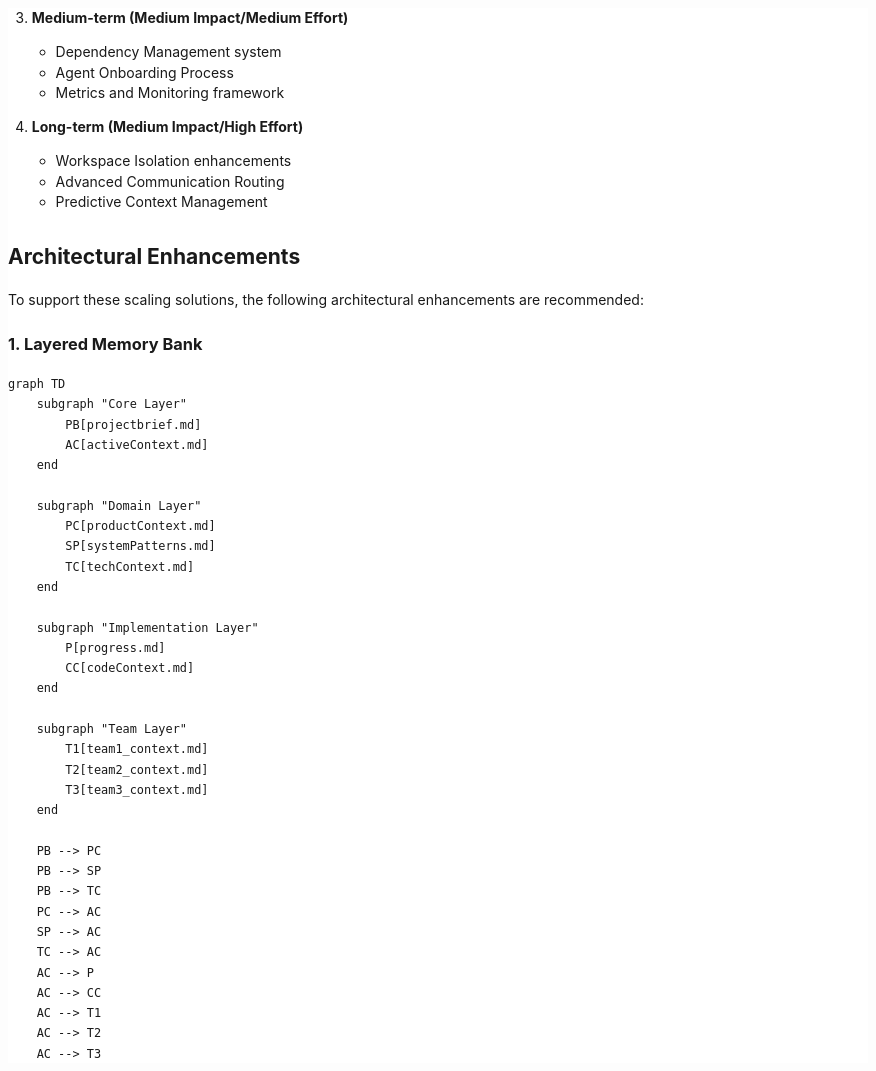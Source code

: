 3. **Medium-term (Medium Impact/Medium Effort)**
   - Dependency Management system
   - Agent Onboarding Process
   - Metrics and Monitoring framework

4. **Long-term (Medium Impact/High Effort)**
   - Workspace Isolation enhancements
   - Advanced Communication Routing
   - Predictive Context Management

## Architectural Enhancements

To support these scaling solutions, the following architectural enhancements are recommended:

### 1. Layered Memory Bank

```mermaid
graph TD
    subgraph "Core Layer"
        PB[projectbrief.md]
        AC[activeContext.md]
    end
    
    subgraph "Domain Layer"
        PC[productContext.md]
        SP[systemPatterns.md]
        TC[techContext.md]
    end
    
    subgraph "Implementation Layer"
        P[progress.md]
        CC[codeContext.md]
    end
    
    subgraph "Team Layer"
        T1[team1_context.md]
        T2[team2_context.md]
        T3[team3_context.md]
    end
    
    PB --> PC
    PB --> SP
    PB --> TC
    PC --> AC
    SP --> AC
    TC --> AC
    AC --> P
    AC --> CC
    AC --> T1
    AC --> T2
    AC --> T3
```
